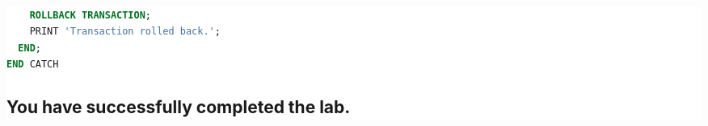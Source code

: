 ```sql
    ROLLBACK TRANSACTION;
    PRINT 'Transaction rolled back.'; 
  END;
END CATCH
```
## You have successfully completed the lab.